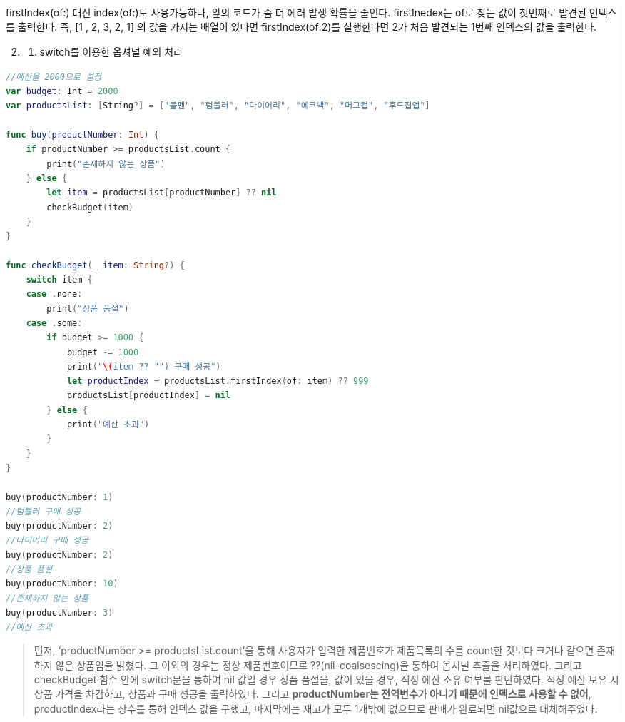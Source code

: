   firstIndex(of:) 대신 index(of:)도 사용가능하나, 앞의 코드가 좀 더 에러 발생 확률을 줄인다. firstInedex는 of로 찾는 값이 첫번째로 발견된 인덱스를 출력한다. 즉, [1 , 2, 3, 2, 1] 의 값을 가지는 배열이 있다면 firstIndex(of:2)를 실행한다면 2가 처음 발견되는 1번째 인덱스의 값을 출력한다.
> 

2. 1) switch를 이용한 옵셔널 예외 처리

```swift
//예산을 2000으로 설정
var budget: Int = 2000
var productsList: [String?] = ["볼펜", "텀블러", "다이어리", "에코백", "머그컵", "후드집업"]

func buy(productNumber: Int) {
    if productNumber >= productsList.count {
        print("존재하지 않는 상품")
    } else {
        let item = productsList[productNumber] ?? nil
        checkBudget(item)
    }
}

func checkBudget(_ item: String?) {
    switch item {
    case .none:
        print("상품 품절")
    case .some:
        if budget >= 1000 {
            budget -= 1000
            print("\(item ?? "") 구매 성공")
            let productIndex = productsList.firstIndex(of: item) ?? 999
            productsList[productIndex] = nil
        } else {
            print("예산 초과")
        }
    }
}

buy(productNumber: 1)
//텀블러 구매 성공
buy(productNumber: 2)
//다이어리 구매 성공
buy(productNumber: 2)
//상품 품절
buy(productNumber: 10)
//존재하지 않는 상품
buy(productNumber: 3)
//예산 초과
```

> 먼저, ‘productNumber >= productsList.count’을 통해 사용자가 입력한 제품번호가 제품목록의 수를 count한 것보다 크거나 같으면 존재하지 않은 상품임을 밝혔다. 그 이외의 경우는 정상 제품번호이므로 ??(nil-coalsescing)을 통하여 옵셔널 추출을 처리하였다. 그리고 checkBudget 함수 안에 switch문을 통하여 nil 값일 경우 상품 품절을, 값이 있을 경우, 적정 예산 소유 여부를 판단하였다. 적정 예산 보유 시 상품 가격을 차감하고, 상품과 구매 성공을 출력하였다. 그리고 **productNumber는 전역변수가 아니기 때문에 인덱스로 사용할 수 없어**, productIndex라는 상수를 통해 인덱스 값을 구했고, 마지막에는 재고가 모두 1개밖에 없으므로 판매가 완료되면 nil값으로 대체해주었다.
